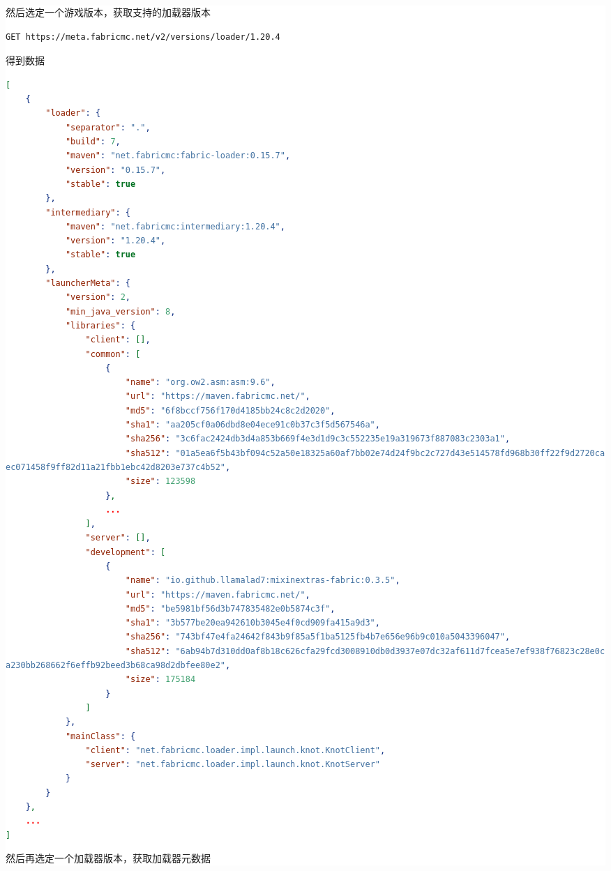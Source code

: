 然后选定一个游戏版本，获取支持的加载器版本
```
GET https://meta.fabricmc.net/v2/versions/loader/1.20.4
```
得到数据
```json
[
    {
        "loader": {
            "separator": ".",
            "build": 7,
            "maven": "net.fabricmc:fabric-loader:0.15.7",
            "version": "0.15.7",
            "stable": true
        },
        "intermediary": {
            "maven": "net.fabricmc:intermediary:1.20.4",
            "version": "1.20.4",
            "stable": true
        },
        "launcherMeta": {
            "version": 2,
            "min_java_version": 8,
            "libraries": {
                "client": [],
                "common": [
                    {
                        "name": "org.ow2.asm:asm:9.6",
                        "url": "https://maven.fabricmc.net/",
                        "md5": "6f8bccf756f170d4185bb24c8c2d2020",
                        "sha1": "aa205cf0a06dbd8e04ece91c0b37c3f5d567546a",
                        "sha256": "3c6fac2424db3d4a853b669f4e3d1d9c3c552235e19a319673f887083c2303a1",
                        "sha512": "01a5ea6f5b43bf094c52a50e18325a60af7bb02e74d24f9bc2c727d43e514578fd968b30ff22f9d2720caec071458f9ff82d11a21fbb1ebc42d8203e737c4b52",
                        "size": 123598
                    },
                    ...
                ],
                "server": [],
                "development": [
                    {
                        "name": "io.github.llamalad7:mixinextras-fabric:0.3.5",
                        "url": "https://maven.fabricmc.net/",
                        "md5": "be5981bf56d3b747835482e0b5874c3f",
                        "sha1": "3b577be20ea942610b3045e4f0cd909fa415a9d3",
                        "sha256": "743bf47e4fa24642f843b9f85a5f1ba5125fb4b7e656e96b9c010a5043396047",
                        "sha512": "6ab94b7d310dd0af8b18c626cfa29fcd3008910db0d3937e07dc32af611d7fcea5e7ef938f76823c28e0ca230bb268662f6effb92beed3b68ca98d2dbfee80e2",
                        "size": 175184
                    }
                ]
            },
            "mainClass": {
                "client": "net.fabricmc.loader.impl.launch.knot.KnotClient",
                "server": "net.fabricmc.loader.impl.launch.knot.KnotServer"
            }
        }
    },
    ...
]
```
然后再选定一个加载器版本，获取加载器元数据
```
```